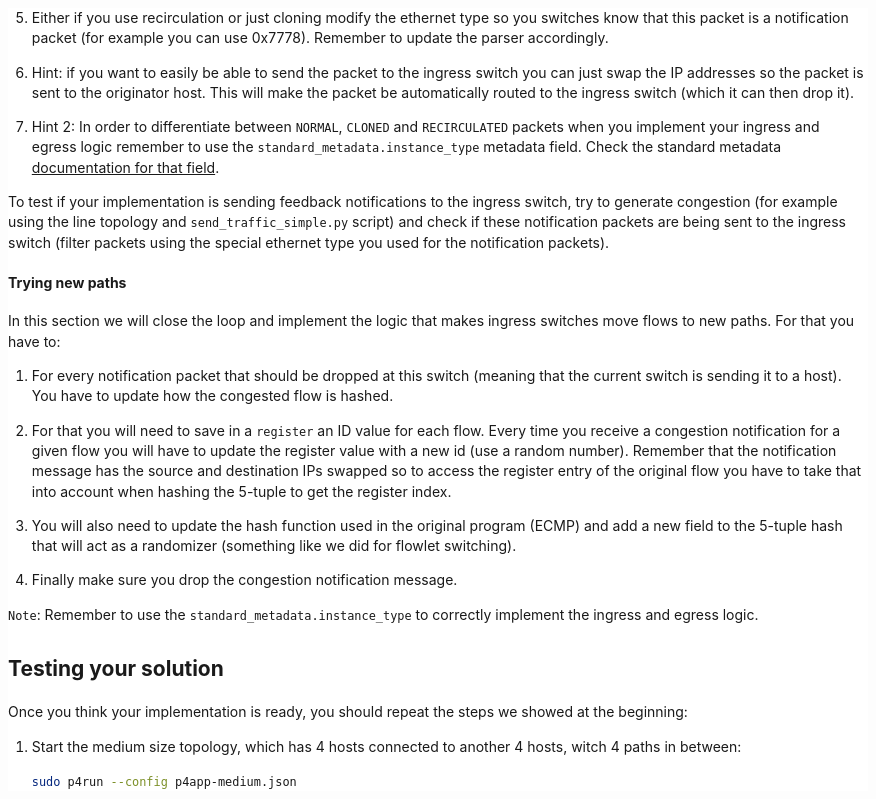 5. Either if you use recirculation or just cloning modify the ethernet type so you switches know that this packet is a notification packet (for example you can use 0x7778). Remember to update the parser accordingly.

6. Hint: if you want to easily be able to send the packet to the ingress switch you can just swap the IP addresses so the packet is sent to the originator host. This will make the packet be automatically routed to the ingress
switch (which it can then drop it).

7. Hint 2: In order to differentiate between `NORMAL`, `CLONED` and `RECIRCULATED` packets when you implement your ingress and egress logic remember to use the `standard_metadata.instance_type` metadata field. Check the
standard metadata [documentation for that field](../../documentation/simple-switch.md#standard-metadata-1).

To test if your implementation is sending feedback notifications to the ingress switch, try to generate congestion (for example using the line topology and `send_traffic_simple.py` script) and check if these notification
packets are being sent to the ingress switch (filter packets using the special ethernet type you used for the notification packets).

#### Trying new paths

In this section we will close the loop and implement the logic that makes ingress switches move flows to new paths. For that you have to:

1. For every notification packet that should be dropped at this switch (meaning that the current switch is sending it to a host). You have to update how the congested flow is hashed.

2. For that you will need to save in a `register` an ID value for each flow. Every time you receive a congestion notification for a given flow you will have to update the register value with a new id (use a random number). Remember that
the notification message has the source and destination IPs swapped so to access the register entry of the original flow you have to take that into account when hashing the 5-tuple to get the register index.

3. You will also need to update the hash function used in the original program (ECMP) and add a new field to the 5-tuple hash that will act as a randomizer (something like we did for flowlet switching).

4. Finally make sure you drop the congestion notification message.

`Note`: Remember to use the `standard_metadata.instance_type` to correctly implement the ingress and egress logic.

## Testing your solution

Once you think your implementation is ready, you should repeat the steps we showed at the beginning:

1. Start the medium size topology, which has 4 hosts connected to another 4 hosts, witch 4 paths in between:

   ```bash
   sudo p4run --config p4app-medium.json
   ```
